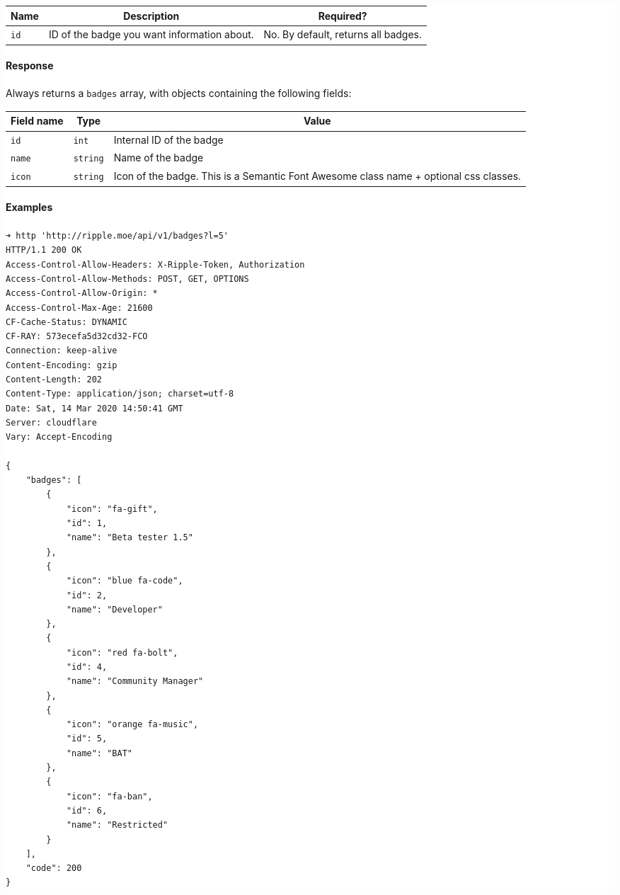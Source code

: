 Name        | Description                                 | Required?
------------|---------------------------------------------|----------
`id`        | ID of the badge you want information about. | No. By default, returns all badges.


#### Response

Always returns a `badges` array, with objects containing the following fields:

Field name | Type     | Value
-----------|----------|-----------------------------------------------------------------
`id`       | `int`    | Internal ID of the badge
`name`     | `string` | Name of the badge
`icon`     | `string` | Icon of the badge. This is a Semantic Font Awesome class name + optional css classes.

#### Examples
```
➜ http 'http://ripple.moe/api/v1/badges?l=5'
HTTP/1.1 200 OK
Access-Control-Allow-Headers: X-Ripple-Token, Authorization
Access-Control-Allow-Methods: POST, GET, OPTIONS
Access-Control-Allow-Origin: *
Access-Control-Max-Age: 21600
CF-Cache-Status: DYNAMIC
CF-RAY: 573ecefa5d32cd32-FCO
Connection: keep-alive
Content-Encoding: gzip
Content-Length: 202
Content-Type: application/json; charset=utf-8
Date: Sat, 14 Mar 2020 14:50:41 GMT
Server: cloudflare
Vary: Accept-Encoding

{
    "badges": [
        {
            "icon": "fa-gift",
            "id": 1,
            "name": "Beta tester 1.5"
        },
        {
            "icon": "blue fa-code",
            "id": 2,
            "name": "Developer"
        },
        {
            "icon": "red fa-bolt",
            "id": 4,
            "name": "Community Manager"
        },
        {
            "icon": "orange fa-music",
            "id": 5,
            "name": "BAT"
        },
        {
            "icon": "fa-ban",
            "id": 6,
            "name": "Restricted"
        }
    ],
    "code": 200
}
```
